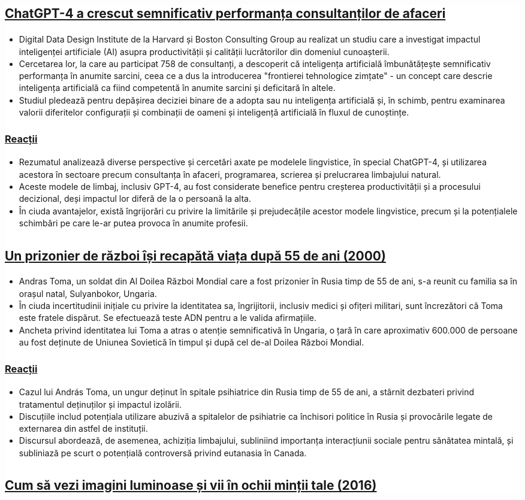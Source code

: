 ## [ChatGPT-4 a crescut semnificativ performanța consultanților de afaceri](https://d3.harvard.edu/navigating-the-jagged-technological-frontier/)

- Digital Data Design Institute de la Harvard și Boston Consulting Group au realizat un studiu care a investigat impactul inteligenței artificiale (AI) asupra productivității și calității lucrătorilor din domeniul cunoașterii.
- Cercetarea lor, la care au participat 758 de consultanți, a descoperit că inteligența artificială îmbunătățește semnificativ performanța în anumite sarcini, ceea ce a dus la introducerea "frontierei tehnologice zimțate" - un concept care descrie inteligența artificială ca fiind competentă în anumite sarcini și deficitară în altele.
- Studiul pledează pentru depășirea deciziei binare de a adopta sau nu inteligența artificială și, în schimb, pentru examinarea valorii diferitelor configurații și combinații de oameni și inteligență artificială în fluxul de cunoștințe.

### [Reacții](https://news.ycombinator.com/item?id=37714343)

- Rezumatul analizează diverse perspective și cercetări axate pe modelele lingvistice, în special ChatGPT-4, și utilizarea acestora în sectoare precum consultanța în afaceri, programarea, scrierea și prelucrarea limbajului natural.
- Aceste modele de limbaj, inclusiv GPT-4, au fost considerate benefice pentru creșterea productivității și a procesului decizional, deși impactul lor diferă de la o persoană la alta.
- În ciuda avantajelor, există îngrijorări cu privire la limitările și prejudecățile acestor modele lingvistice, precum și la potențialele schimbări pe care le-ar putea provoca în anumite profesii.

## [Un prizonier de război își recapătă viața după 55 de ani (2000)](https://www.theguardian.com/world/2000/sep/19/1)

- Andras Toma, un soldat din Al Doilea Război Mondial care a fost prizonier în Rusia timp de 55 de ani, s-a reunit cu familia sa în orașul natal, Sulyanbokor, Ungaria.
- În ciuda incertitudinii inițiale cu privire la identitatea sa, îngrijitorii, inclusiv medici și ofițeri militari, sunt încrezători că Toma este fratele dispărut. Se efectuează teste ADN pentru a le valida afirmațiile.
- Ancheta privind identitatea lui Toma a atras o atenție semnificativă în Ungaria, o țară în care aproximativ 600.000 de persoane au fost deținute de Uniunea Sovietică în timpul și după cel de-al Doilea Război Mondial.

### [Reacții](https://news.ycombinator.com/item?id=37719668)

- Cazul lui András Toma, un ungur deținut în spitale psihiatrice din Rusia timp de 55 de ani, a stârnit dezbateri privind tratamentul deținuților și impactul izolării.
- Discuțiile includ potențiala utilizare abuzivă a spitalelor de psihiatrie ca închisori politice în Rusia și provocările legate de externarea din astfel de instituții.
- Discursul abordează, de asemenea, achiziția limbajului, subliniind importanța interacțiunii sociale pentru sănătatea mintală, și subliniază pe scurt o potențială controversă privind eutanasia în Canada.

## [Cum să vezi imagini luminoase și vii în ochii minții tale (2016)](https://photographyinsider.info/image-streaming-for-photographers/)
